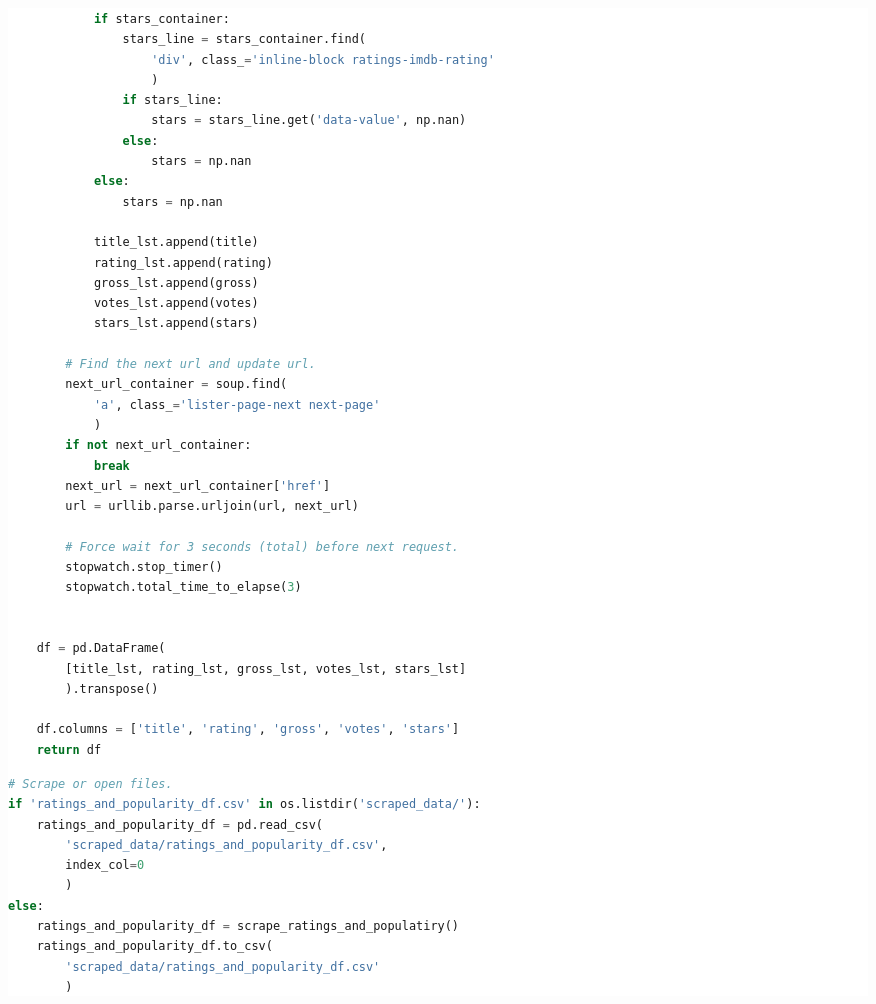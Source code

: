 ```python
            if stars_container:
                stars_line = stars_container.find(
                    'div', class_='inline-block ratings-imdb-rating'
                    )
                if stars_line:
                    stars = stars_line.get('data-value', np.nan)
                else:
                    stars = np.nan
            else:
                stars = np.nan
            
            title_lst.append(title)
            rating_lst.append(rating)
            gross_lst.append(gross)
            votes_lst.append(votes)
            stars_lst.append(stars)
        
        # Find the next url and update url.
        next_url_container = soup.find(
            'a', class_='lister-page-next next-page'
            )
        if not next_url_container:
            break
        next_url = next_url_container['href']
        url = urllib.parse.urljoin(url, next_url)
        
        # Force wait for 3 seconds (total) before next request.
        stopwatch.stop_timer()
        stopwatch.total_time_to_elapse(3)


    df = pd.DataFrame(
        [title_lst, rating_lst, gross_lst, votes_lst, stars_lst]
        ).transpose()
    
    df.columns = ['title', 'rating', 'gross', 'votes', 'stars']
    return df
```


```python
# Scrape or open files.
if 'ratings_and_popularity_df.csv' in os.listdir('scraped_data/'):
    ratings_and_popularity_df = pd.read_csv(
        'scraped_data/ratings_and_popularity_df.csv', 
        index_col=0
        )
else:
    ratings_and_popularity_df = scrape_ratings_and_populatiry()
    ratings_and_popularity_df.to_csv(
        'scraped_data/ratings_and_popularity_df.csv'
        )
```

